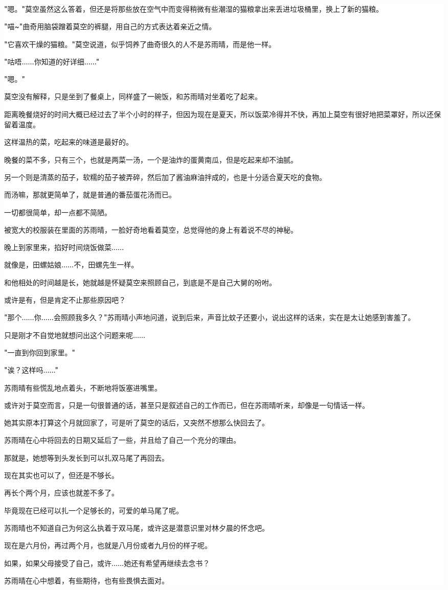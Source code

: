 "嗯。"莫空虽然这么答着，但还是将那些放在空气中而变得稍微有些潮湿的猫粮拿出来丢进垃圾桶里，换上了新的猫粮。

"喵\~"曲奇用脑袋蹭着莫空的裤腿，用自己的方式表达着亲近之情。

"它喜欢干燥的猫粮。"莫空说道，似乎饲养了曲奇很久的人不是苏雨晴，而是他一样。

"咕唔……你知道的好详细……"

"嗯。"

莫空没有解释，只是坐到了餐桌上，同样盛了一碗饭，和苏雨晴对坐着吃了起来。

距离晚餐烧好的时间大概已经过去了半个小时的样子，但因为现在是夏天，所以饭菜冷得并不快，再加上莫空有很好地把菜罩好，所以还保留着温度。

这样温热的菜，吃起来的味道是最好的。

晚餐的菜不多，只有三个，也就是两菜一汤，一个是油炸的蛋黄南瓜，但是吃起来却不油腻。

另一个则是清蒸的茄子，软糯的茄子被弄碎，然后加了酱油麻油拌成的，也是十分适合夏天吃的食物。

而汤嘛，那就更简单了，就是普通的番茄蛋花汤而已。

一切都很简单，却一点都不简陋。

被宽大的校服装在里面的苏雨晴，一脸好奇地看着莫空，总觉得他的身上有着说不尽的神秘。

晚上到家里来，掐好时间烧饭做菜……

就像是，田螺姑娘……不，田螺先生一样。

和他相处的时间越是长，她就越是怀疑莫空来照顾自己，到底是不是自己大舅的吩咐。

或许是有，但是肯定不止那些原因吧？

"那个……你……会照顾我多久？"苏雨晴小声地问道，说到后来，声音比蚊子还要小，说出这样的话来，实在是太让她感到害羞了。

只是刚才不自觉地就想问出这个问题来呢……

"一直到你回到家里。"

"诶？这样吗……"

苏雨晴有些慌乱地点着头，不断地将饭塞进嘴里。

或许对于莫空而言，只是一句很普通的话，甚至只是叙述自己的工作而已，但在苏雨晴听来，却像是一句情话一样。

她其实原本打算这个月就回家了，可是听了莫空的话后，又突然不想那么快回去了。

苏雨晴在心中将回去的日期又延后了一些，并且给了自己一个充分的理由。

那就是，她想等到头发长到可以扎双马尾了再回去。

现在其实也可以了，但还是不够长。

再长个两个月，应该也就差不多了。

毕竟现在已经可以扎一个足够长的，可爱的单马尾了呢。

苏雨晴也不知道自己为何这么执着于双马尾，或许这是潜意识里对林夕晨的怀念吧。

现在是六月份，再过两个月，也就是八月份或者九月份的样子呢。

如果，如果父母接受了自己，或许……她还有希望再继续去念书？

苏雨晴在心中想着，有些期待，也有些畏惧去面对。
